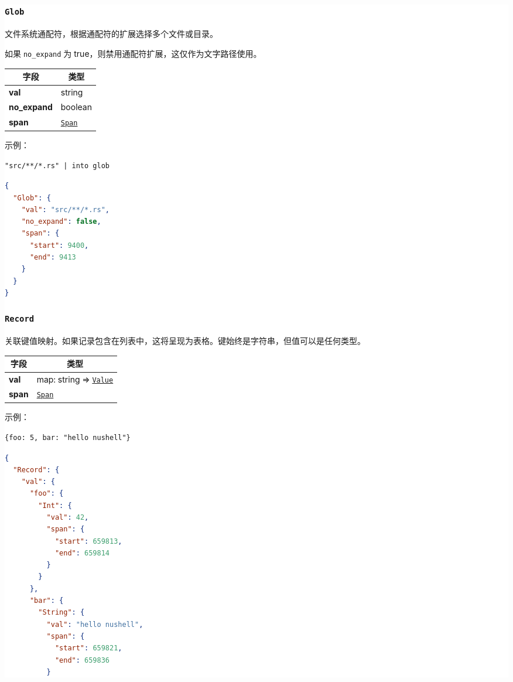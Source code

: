 ### `Glob`

文件系统通配符，根据通配符的扩展选择多个文件或目录。

如果 `no_expand` 为 true，则禁用通配符扩展，这仅作为文字路径使用。

| 字段          | 类型            |
| ------------- | --------------- |
| **val**       | string          |
| **no_expand** | boolean         |
| **span**      | [`Span`](#span) |

示例：

```nu
"src/**/*.rs" | into glob
```

```json
{
  "Glob": {
    "val": "src/**/*.rs",
    "no_expand": false,
    "span": {
      "start": 9400,
      "end": 9413
    }
  }
}
```

### `Record`

关联键值映射。如果记录包含在列表中，这将呈现为表格。键始终是字符串，但值可以是任何类型。

| 字段     | 类型                            |
| -------- | ------------------------------- |
| **val**  | map: string ⇒ [`Value`](#value) |
| **span** | [`Span`](#span)                 |

示例：

```nu
{foo: 5, bar: "hello nushell"}
```

```json
{
  "Record": {
    "val": {
      "foo": {
        "Int": {
          "val": 42,
          "span": {
            "start": 659813,
            "end": 659814
          }
        }
      },
      "bar": {
        "String": {
          "val": "hello nushell",
          "span": {
            "start": 659821,
            "end": 659836
          }
```